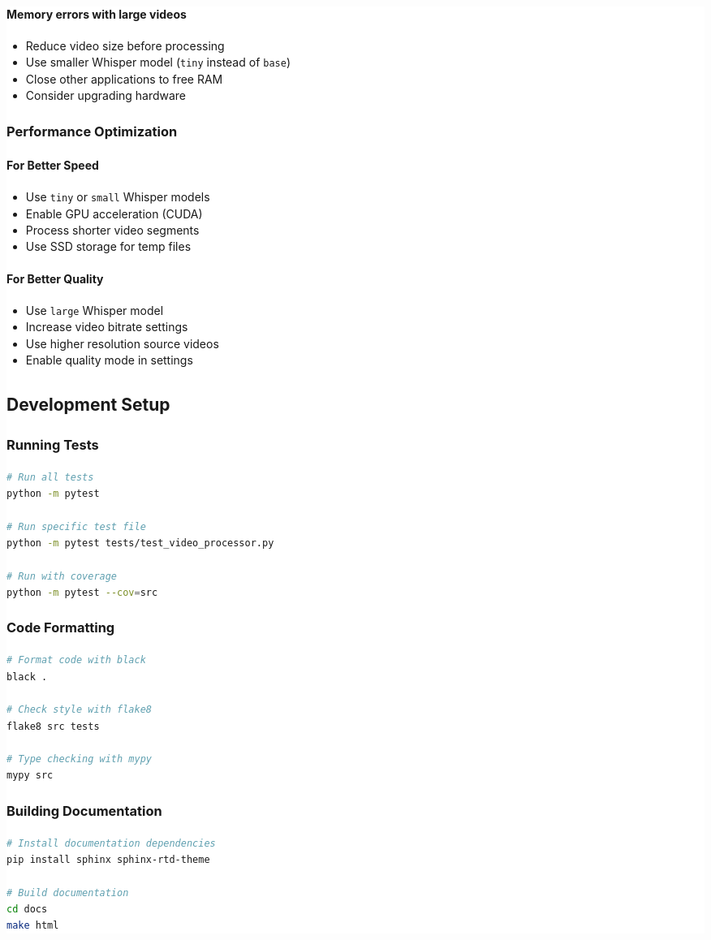 #### Memory errors with large videos
- Reduce video size before processing
- Use smaller Whisper model (`tiny` instead of `base`)
- Close other applications to free RAM
- Consider upgrading hardware

### Performance Optimization

#### For Better Speed
- Use `tiny` or `small` Whisper models
- Enable GPU acceleration (CUDA)
- Process shorter video segments
- Use SSD storage for temp files

#### For Better Quality
- Use `large` Whisper model
- Increase video bitrate settings
- Use higher resolution source videos
- Enable quality mode in settings

## Development Setup

### Running Tests
```bash
# Run all tests
python -m pytest

# Run specific test file
python -m pytest tests/test_video_processor.py

# Run with coverage
python -m pytest --cov=src
```

### Code Formatting
```bash
# Format code with black
black .

# Check style with flake8
flake8 src tests

# Type checking with mypy
mypy src
```

### Building Documentation
```bash
# Install documentation dependencies
pip install sphinx sphinx-rtd-theme

# Build documentation
cd docs
make html
```
